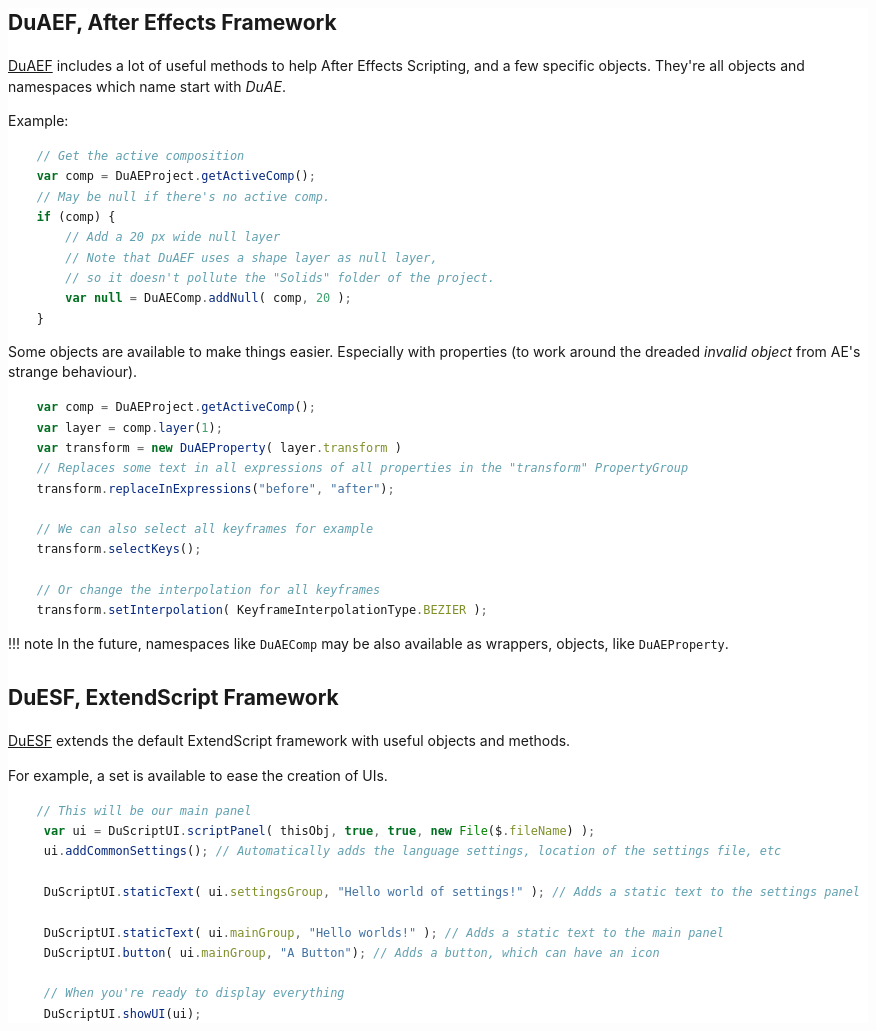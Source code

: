 ## DuAEF, After Effects Framework

[DuAEF](https://duik.rxlab.io//DuAEF.html) includes a lot of useful methods to help After Effects Scripting, and a few specific objects. They're all objects and namespaces which name start with *DuAE*.

Example:

```js
    // Get the active composition
    var comp = DuAEProject.getActiveComp();
    // May be null if there's no active comp.
    if (comp) {
        // Add a 20 px wide null layer
        // Note that DuAEF uses a shape layer as null layer,
        // so it doesn't pollute the "Solids" folder of the project.
        var null = DuAEComp.addNull( comp, 20 );
    }
```

Some objects are available to make things easier. Especially with properties (to work around the dreaded *invalid object* from AE's strange behaviour).

```js
    var comp = DuAEProject.getActiveComp();
    var layer = comp.layer(1);
    var transform = new DuAEProperty( layer.transform )
    // Replaces some text in all expressions of all properties in the "transform" PropertyGroup
    transform.replaceInExpressions("before", "after");

    // We can also select all keyframes for example
    transform.selectKeys();

    // Or change the interpolation for all keyframes
    transform.setInterpolation( KeyframeInterpolationType.BEZIER );
```

!!! note
    In the future, namespaces like `DuAEComp` may be also available as wrappers, objects, like `DuAEProperty`.

## DuESF, ExtendScript Framework

[DuESF](https://duik.rxlab.io//DuESF.html) extends the default ExtendScript framework with useful objects and methods.

For example, a set is available to ease the creation of UIs.

```js
    // This will be our main panel
     var ui = DuScriptUI.scriptPanel( thisObj, true, true, new File($.fileName) );
     ui.addCommonSettings(); // Automatically adds the language settings, location of the settings file, etc

     DuScriptUI.staticText( ui.settingsGroup, "Hello world of settings!" ); // Adds a static text to the settings panel

     DuScriptUI.staticText( ui.mainGroup, "Hello worlds!" ); // Adds a static text to the main panel
     DuScriptUI.button( ui.mainGroup, "A Button"); // Adds a button, which can have an icon
     
     // When you're ready to display everything
     DuScriptUI.showUI(ui);
```

